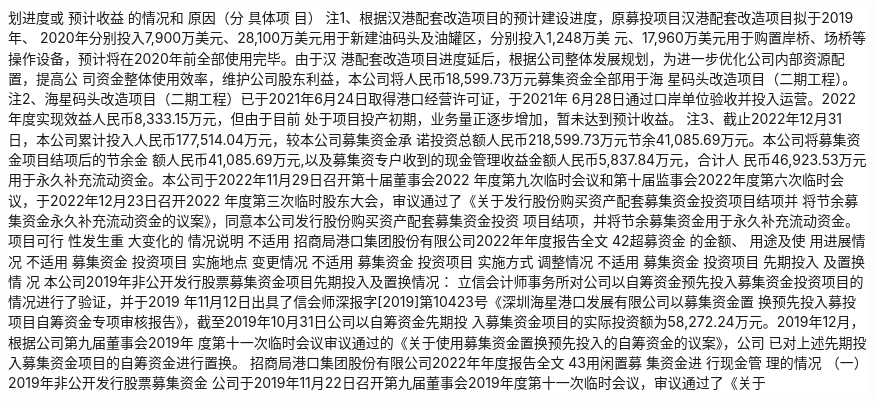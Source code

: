划进度或
预计收益
的情况和
原因（分
具体项
目）
注1、根据汉港配套改造项目的预计建设进度，原募投项目汉港配套改造项目拟于2019年、
2020年分别投入7,900万美元、28,100万美元用于新建油码头及油罐区，分别投入1,248万美
元、17,960万美元用于购置岸桥、场桥等操作设备，预计将在2020年前全部使用完毕。由于汉
港配套改造项目进度延后，根据公司整体发展规划，为进一步优化公司内部资源配置，提高公
司资金整体使用效率，维护公司股东利益，本公司将人民币18,599.73万元募集资金全部用于海
星码头改造项目（二期工程）。
注2、海星码头改造项目（二期工程）已于2021年6月24日取得港口经营许可证，于2021年
6月28日通过口岸单位验收并投入运营。2022年度实现效益人民币8,333.15万元，但由于目前
处于项目投产初期，业务量正逐步增加，暂未达到预计收益。
注3、截止2022年12月31日，本公司累计投入人民币177,514.04万元，较本公司募集资金承
诺投资总额人民币218,599.73万元节余41,085.69万元。本公司将募集资金项目结项后的节余金
额人民币41,085.69万元,以及募集资专户收到的现金管理收益金额人民币5,837.84万元，合计人
民币46,923.53万元用于永久补充流动资金。本公司于2022年11月29日召开第十届董事会2022
年度第九次临时会议和第十届监事会2022年度第六次临时会议，于2022年12月23日召开2022
年度第三次临时股东大会，审议通过了《关于发行股份购买资产配套募集资金投资项目结项并
将节余募集资金永久补充流动资金的议案》，同意本公司发行股份购买资产配套募集资金投资
项目结项，并将节余募集资金用于永久补充流动资金。
项目可行
性发生重
大变化的
情况说明
不适用
招商局港口集团股份有限公司2022年年度报告全文
42超募资金
的金额、
用途及使
用进展情
况
不适用
募集资金
投资项目
实施地点
变更情况
不适用
募集资金
投资项目
实施方式
调整情况
不适用
募集资金
投资项目
先期投入
及置换情
况
本公司2019年非公开发行股票募集资金项目先期投入及置换情况：
立信会计师事务所对公司以自筹资金预先投入募集资金投资项目的情况进行了验证，并于2019
年11月12日出具了信会师深报字[2019]第10423号《深圳海星港口发展有限公司以募集资金置
换预先投入募投项目自筹资金专项审核报告》，截至2019年10月31日公司以自筹资金先期投
入募集资金项目的实际投资额为58,272.24万元。2019年12月，根据公司第九届董事会2019年
度第十一次临时会议审议通过的《关于使用募集资金置换预先投入的自筹资金的议案》，公司
已对上述先期投入募集资金项目的自筹资金进行置换。
招商局港口集团股份有限公司2022年年度报告全文
43用闲置募
集资金进
行现金管
理的情况
（一）2019年非公开发行股票募集资金
公司于2019年11月22日召开第九届董事会2019年度第十一次临时会议，审议通过了《关于